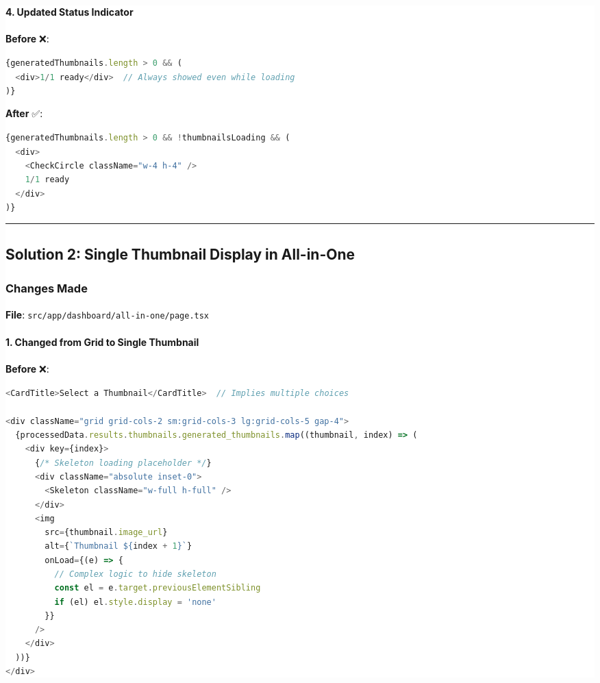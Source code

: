 #### 4. Updated Status Indicator

**Before** ❌:
```typescript
{generatedThumbnails.length > 0 && (
  <div>1/1 ready</div>  // Always showed even while loading
)}
```

**After** ✅:
```typescript
{generatedThumbnails.length > 0 && !thumbnailsLoading && (
  <div>
    <CheckCircle className="w-4 h-4" />
    1/1 ready
  </div>
)}
```

---

## Solution 2: Single Thumbnail Display in All-in-One

### Changes Made

**File**: `src/app/dashboard/all-in-one/page.tsx`

#### 1. Changed from Grid to Single Thumbnail

**Before** ❌:
```typescript
<CardTitle>Select a Thumbnail</CardTitle>  // Implies multiple choices

<div className="grid grid-cols-2 sm:grid-cols-3 lg:grid-cols-5 gap-4">
  {processedData.results.thumbnails.generated_thumbnails.map((thumbnail, index) => (
    <div key={index}>
      {/* Skeleton loading placeholder */}
      <div className="absolute inset-0">
        <Skeleton className="w-full h-full" />
      </div>
      <img 
        src={thumbnail.image_url}
        alt={`Thumbnail ${index + 1}`}
        onLoad={(e) => {
          // Complex logic to hide skeleton
          const el = e.target.previousElementSibling
          if (el) el.style.display = 'none'
        }}
      />
    </div>
  ))}
</div>
```
